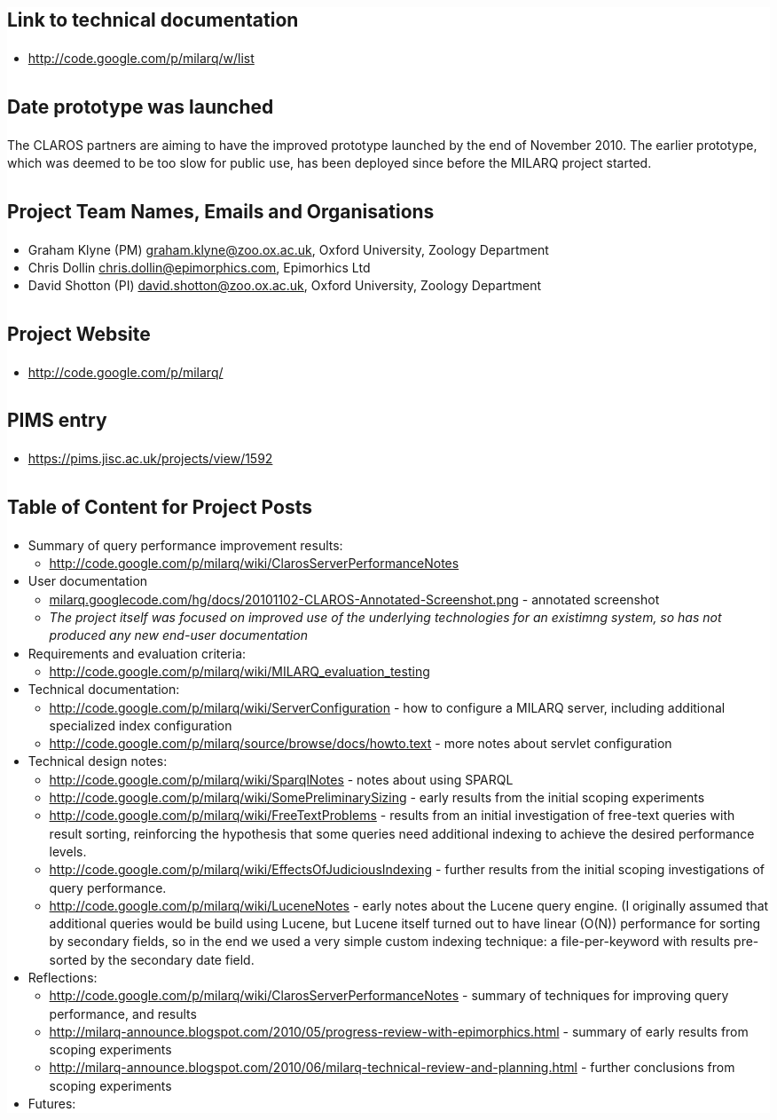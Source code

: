 ## Link to technical documentation ##

  * http://code.google.com/p/milarq/w/list

## Date prototype was launched ##

The CLAROS partners are aiming to have the improved prototype launched by the end of November 2010.   The earlier prototype, which was deemed to be too slow for public use, has been deployed since before the MILARQ project started.

## Project Team Names, Emails and Organisations ##

  * Graham Klyne (PM) <graham.klyne@zoo.ox.ac.uk>, Oxford University, Zoology Department
  * Chris Dollin <chris.dollin@epimorphics.com>, Epimorhics Ltd
  * David Shotton (PI) <david.shotton@zoo.ox.ac.uk>, Oxford University, Zoology Department

## Project Website ##

  * http://code.google.com/p/milarq/

## PIMS entry ##

  * https://pims.jisc.ac.uk/projects/view/1592

## Table of Content for Project Posts ##

  * Summary of query performance improvement results:
    * http://code.google.com/p/milarq/wiki/ClarosServerPerformanceNotes
  * User documentation
    * [milarq.googlecode.com/hg/docs/20101102-CLAROS-Annotated-Screenshot.png](http://milarq.googlecode.com/hg/docs/20101102-CLAROS-Annotated-Screenshot.png) - annotated screenshot
    * _The project itself was focused on improved use of the underlying technologies for an existimng system, so has not produced any new end-user documentation_
  * Requirements and evaluation  criteria:
    * http://code.google.com/p/milarq/wiki/MILARQ_evaluation_testing
  * Technical documentation:
    * http://code.google.com/p/milarq/wiki/ServerConfiguration - how to configure a MILARQ server, including additional specialized index configuration
    * http://code.google.com/p/milarq/source/browse/docs/howto.text - more notes about servlet configuration
  * Technical design notes:
    * http://code.google.com/p/milarq/wiki/SparqlNotes - notes about using SPARQL
    * http://code.google.com/p/milarq/wiki/SomePreliminarySizing - early results from the initial scoping experiments
    * http://code.google.com/p/milarq/wiki/FreeTextProblems - results from an initial investigation of free-text queries with result sorting, reinforcing the hypothesis that some queries need additional indexing to achieve the desired performance levels.
    * http://code.google.com/p/milarq/wiki/EffectsOfJudiciousIndexing - further results from the initial scoping investigations of query performance.
    * http://code.google.com/p/milarq/wiki/LuceneNotes - early notes about the Lucene query engine.  (I originally assumed that additional queries would be build using Lucene, but Lucene itself turned out to have linear (O(N)) performance for sorting by secondary fields, so in the end we used a very simple custom indexing technique: a file-per-keyword with results pre-sorted by the secondary date field.
  * Reflections:
    * http://code.google.com/p/milarq/wiki/ClarosServerPerformanceNotes - summary of techniques for improving query performance, and results
    * http://milarq-announce.blogspot.com/2010/05/progress-review-with-epimorphics.html - summary of early results from scoping experiments
    * http://milarq-announce.blogspot.com/2010/06/milarq-technical-review-and-planning.html - further conclusions from scoping experiments
  * Futures: